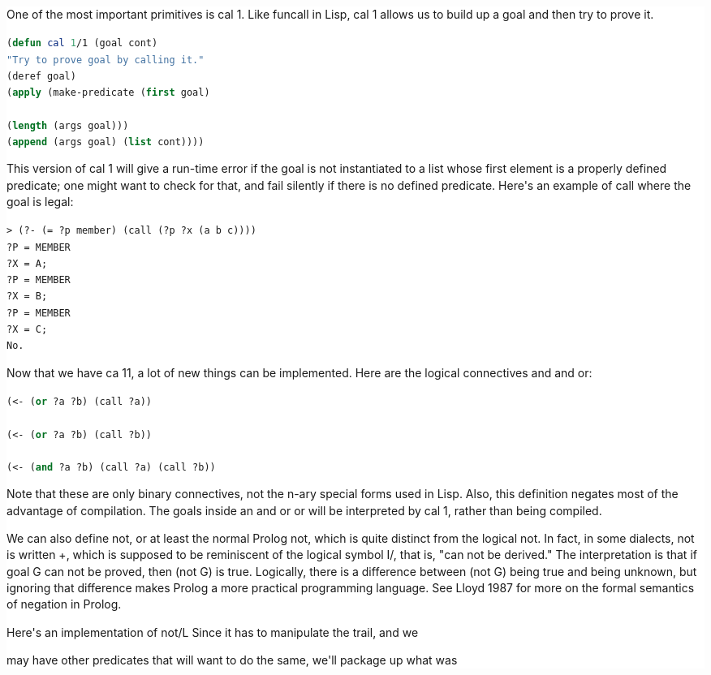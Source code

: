 One of the most important primitives is cal 1. Like funcall in Lisp, cal 1 allows us 
to build up a goal and then try to prove it. 

``` lisp
(defun cal 1/1 (goal cont) 
"Try to prove goal by calling it." 
(deref goal) 
(apply (make-predicate (first goal) 

(length (args goal))) 
(append (args goal) (list cont)))) 
```

This version of cal 1 will give a run-time error if the goal is not instantiated to a list 
whose first element is a properly defined predicate; one might want to check for that, 
and fail silently if there is no defined predicate. Here's an example of call where the 
goal is legal: 

<a id='page-415'></a>

``` text
> (?- (= ?p member) (call (?p ?x (a b c)))) 
?P = MEMBER 
?X = A; 
?P = MEMBER 
?X = B; 
?P = MEMBER 
?X = C; 
No. 
```

Now that we have ca 11, a lot of new things can be implemented. Here are the logical 
connectives and and or: 

``` lisp
(<- (or ?a ?b) (call ?a)) 

(<- (or ?a ?b) (call ?b)) 

(<- (and ?a ?b) (call ?a) (call ?b)) 
```

Note that these are only binary connectives, not the n-ary special forms used in Lisp. 
Also, this definition negates most of the advantage of compilation. The goals inside 
an and or or will be interpreted by cal 1, rather than being compiled. 

We can also define not, or at least the normal Prolog not, which is quite distinct 
from the logical not. In fact, in some dialects, not is written \+, which is supposed to 
be reminiscent of the logical symbol I/, that is, "can not be derived." The interpretation 
is that if goal G can not be proved, then (not G) is true. Logically, there is a difference 
between (not G) being true and being unknown, but ignoring that difference makes 
Prolog a more practical programming language. See Lloyd 1987 for more on the 
formal semantics of negation in Prolog. 

Here's an implementation of not/L Since it has to manipulate the trail, and we 

may have other predicates that will want to do the same, we'll package up what was 
